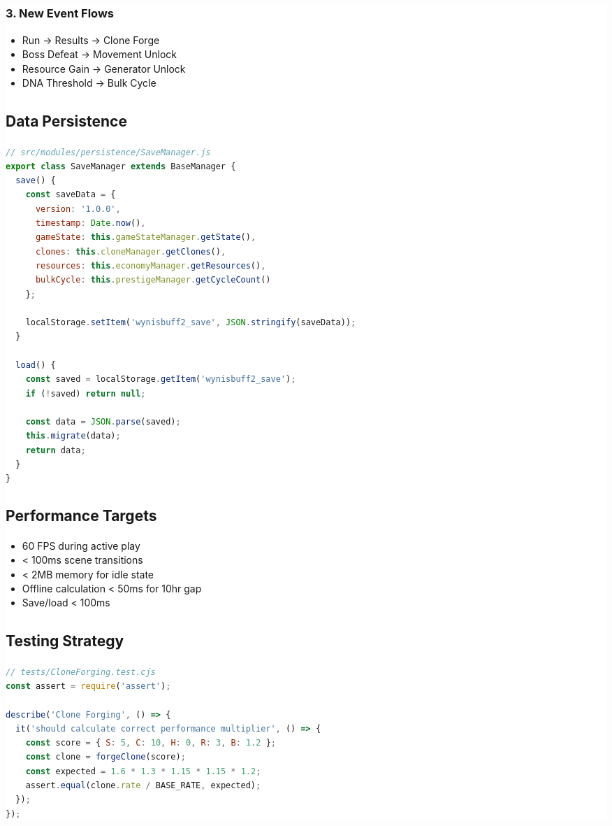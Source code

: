 ### 3. New Event Flows
- Run → Results → Clone Forge
- Boss Defeat → Movement Unlock
- Resource Gain → Generator Unlock
- DNA Threshold → Bulk Cycle

## Data Persistence

```javascript
// src/modules/persistence/SaveManager.js
export class SaveManager extends BaseManager {
  save() {
    const saveData = {
      version: '1.0.0',
      timestamp: Date.now(),
      gameState: this.gameStateManager.getState(),
      clones: this.cloneManager.getClones(),
      resources: this.economyManager.getResources(),
      bulkCycle: this.prestigeManager.getCycleCount()
    };
    
    localStorage.setItem('wynisbuff2_save', JSON.stringify(saveData));
  }
  
  load() {
    const saved = localStorage.getItem('wynisbuff2_save');
    if (!saved) return null;
    
    const data = JSON.parse(saved);
    this.migrate(data);
    return data;
  }
}
```

## Performance Targets

- 60 FPS during active play
- < 100ms scene transitions
- < 2MB memory for idle state
- Offline calculation < 50ms for 10hr gap
- Save/load < 100ms

## Testing Strategy

```javascript
// tests/CloneForging.test.cjs
const assert = require('assert');

describe('Clone Forging', () => {
  it('should calculate correct performance multiplier', () => {
    const score = { S: 5, C: 10, H: 0, R: 3, B: 1.2 };
    const clone = forgeClone(score);
    const expected = 1.6 * 1.3 * 1.15 * 1.15 * 1.2;
    assert.equal(clone.rate / BASE_RATE, expected);
  });
});
```
